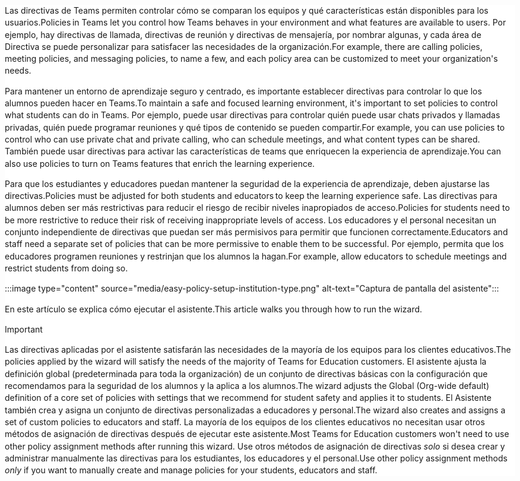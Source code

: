 <span data-ttu-id="0692a-107">Las directivas de Teams permiten controlar cómo se comparan los equipos y qué características están disponibles para los usuarios.</span><span class="sxs-lookup"><span data-stu-id="0692a-107">Policies in Teams let you control how Teams behaves in your environment and what features are available to users.</span></span> <span data-ttu-id="0692a-108">Por ejemplo, hay directivas de llamada, directivas de reunión y directivas de mensajería, por nombrar algunas, y cada área de Directiva se puede personalizar para satisfacer las necesidades de la organización.</span><span class="sxs-lookup"><span data-stu-id="0692a-108">For example, there are calling policies, meeting policies, and messaging policies, to name a few, and each policy area can be customized to meet your organization's needs.</span></span>

<span data-ttu-id="0692a-109">Para mantener un entorno de aprendizaje seguro y centrado, es importante establecer directivas para controlar lo que los alumnos pueden hacer en Teams.</span><span class="sxs-lookup"><span data-stu-id="0692a-109">To maintain a safe and focused learning environment, it's important to set policies to control what students can do in Teams.</span></span> <span data-ttu-id="0692a-110">Por ejemplo, puede usar directivas para controlar quién puede usar chats privados y llamadas privadas, quién puede programar reuniones y qué tipos de contenido se pueden compartir.</span><span class="sxs-lookup"><span data-stu-id="0692a-110">For example, you can use policies to control who can use private chat and private calling, who can schedule meetings, and what content types can be shared.</span></span> <span data-ttu-id="0692a-111">También puede usar directivas para activar las características de teams que enriquecen la experiencia de aprendizaje.</span><span class="sxs-lookup"><span data-stu-id="0692a-111">You can also use policies to turn on Teams features that enrich the learning experience.</span></span>

<span data-ttu-id="0692a-112">Para que los estudiantes y educadores puedan mantener la seguridad de la experiencia de aprendizaje, deben ajustarse las directivas.</span><span class="sxs-lookup"><span data-stu-id="0692a-112">Policies must be adjusted for both students and educators to keep the learning experience safe.</span></span> <span data-ttu-id="0692a-113">Las directivas para alumnos deben ser más restrictivas para reducir el riesgo de recibir niveles inapropiados de acceso.</span><span class="sxs-lookup"><span data-stu-id="0692a-113">Policies for students need to be more restrictive to reduce their risk of receiving inappropriate levels of access.</span></span> <span data-ttu-id="0692a-114">Los educadores y el personal necesitan un conjunto independiente de directivas que puedan ser más permisivos para permitir que funcionen correctamente.</span><span class="sxs-lookup"><span data-stu-id="0692a-114">Educators and staff need a separate set of policies that can be more permissive to enable them to be successful.</span></span> <span data-ttu-id="0692a-115">Por ejemplo, permita que los educadores programen reuniones y restrinjan que los alumnos la hagan.</span><span class="sxs-lookup"><span data-stu-id="0692a-115">For example, allow educators to schedule meetings and restrict students from doing so.</span></span>

:::image type="content" source="media/easy-policy-setup-institution-type.png" alt-text="Captura de pantalla del asistente":::

<span data-ttu-id="0692a-117">En este artículo se explica cómo ejecutar el asistente.</span><span class="sxs-lookup"><span data-stu-id="0692a-117">This article walks you through how to run the wizard.</span></span>

> [!IMPORTANT]
> <span data-ttu-id="0692a-118">Las directivas aplicadas por el asistente satisfarán las necesidades de la mayoría de los equipos para los clientes educativos.</span><span class="sxs-lookup"><span data-stu-id="0692a-118">The policies applied by the wizard will satisfy the needs of the majority of Teams for Education customers.</span></span> <span data-ttu-id="0692a-119">El asistente ajusta la definición global (predeterminada para toda la organización) de un conjunto de directivas básicas con la configuración que recomendamos para la seguridad de los alumnos y la aplica a los alumnos.</span><span class="sxs-lookup"><span data-stu-id="0692a-119">The wizard adjusts the Global (Org-wide default) definition of a core set of policies with settings that we recommend for student safety and applies it to students.</span></span> <span data-ttu-id="0692a-120">El Asistente también crea y asigna un conjunto de directivas personalizadas a educadores y personal.</span><span class="sxs-lookup"><span data-stu-id="0692a-120">The wizard also creates and assigns a set of custom policies to educators and staff.</span></span> <span data-ttu-id="0692a-121">La mayoría de los equipos de los clientes educativos no necesitan usar otros métodos de asignación de directivas después de ejecutar este asistente.</span><span class="sxs-lookup"><span data-stu-id="0692a-121">Most Teams for Education customers won't need to use other policy assignment methods after running this wizard.</span></span> <span data-ttu-id="0692a-122">Use otros métodos de asignación de directivas *solo* si desea crear y administrar manualmente las directivas para los estudiantes, los educadores y el personal.</span><span class="sxs-lookup"><span data-stu-id="0692a-122">Use other policy assignment methods *only* if you want to manually create and manage policies for your students, educators and staff.</span></span>
